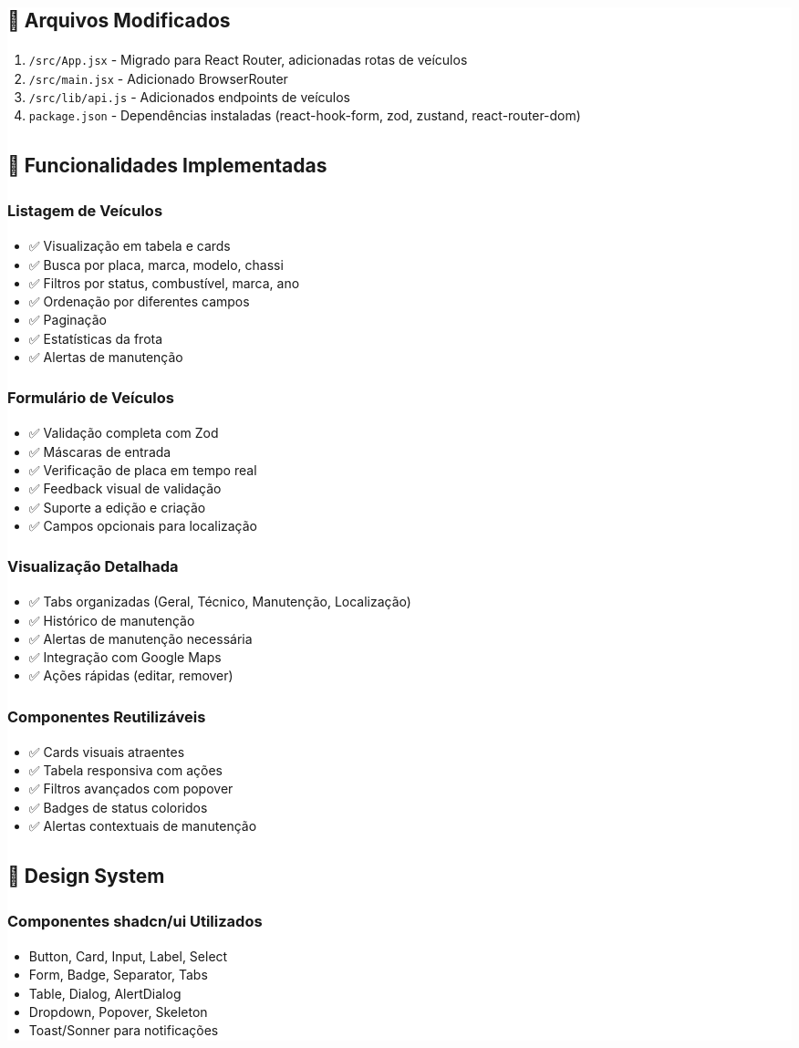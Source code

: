 ## 📝 Arquivos Modificados

1. `/src/App.jsx` - Migrado para React Router, adicionadas rotas de veículos
2. `/src/main.jsx` - Adicionado BrowserRouter
3. `/src/lib/api.js` - Adicionados endpoints de veículos
4. `package.json` - Dependências instaladas (react-hook-form, zod, zustand, react-router-dom)

## 🚀 Funcionalidades Implementadas

### Listagem de Veículos
- ✅ Visualização em tabela e cards
- ✅ Busca por placa, marca, modelo, chassi
- ✅ Filtros por status, combustível, marca, ano
- ✅ Ordenação por diferentes campos
- ✅ Paginação
- ✅ Estatísticas da frota
- ✅ Alertas de manutenção

### Formulário de Veículos
- ✅ Validação completa com Zod
- ✅ Máscaras de entrada
- ✅ Verificação de placa em tempo real
- ✅ Feedback visual de validação
- ✅ Suporte a edição e criação
- ✅ Campos opcionais para localização

### Visualização Detalhada
- ✅ Tabs organizadas (Geral, Técnico, Manutenção, Localização)
- ✅ Histórico de manutenção
- ✅ Alertas de manutenção necessária
- ✅ Integração com Google Maps
- ✅ Ações rápidas (editar, remover)

### Componentes Reutilizáveis
- ✅ Cards visuais atraentes
- ✅ Tabela responsiva com ações
- ✅ Filtros avançados com popover
- ✅ Badges de status coloridos
- ✅ Alertas contextuais de manutenção

## 🎨 Design System

### Componentes shadcn/ui Utilizados
- Button, Card, Input, Label, Select
- Form, Badge, Separator, Tabs
- Table, Dialog, AlertDialog
- Dropdown, Popover, Skeleton
- Toast/Sonner para notificações
